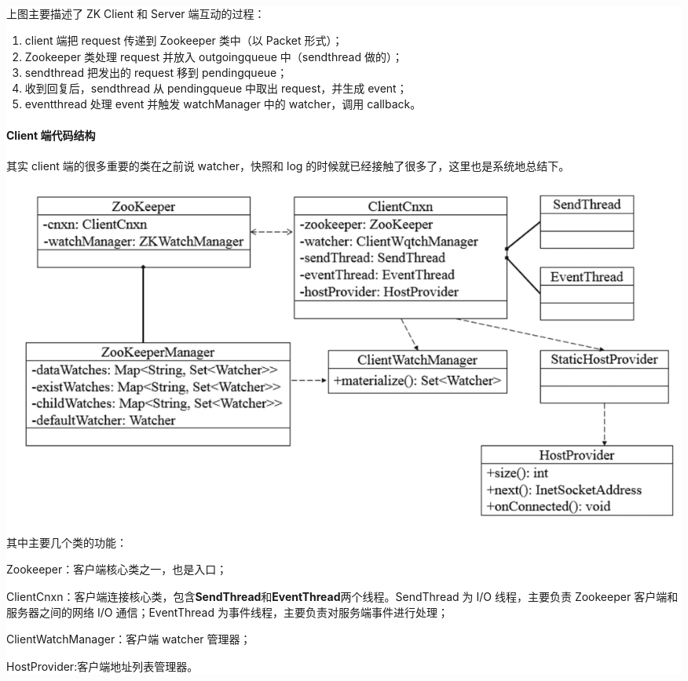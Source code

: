 上图主要描述了 ZK Client 和 Server 端互动的过程：

1.  client 端把 request 传递到 Zookeeper 类中（以 Packet 形式）；
2.  Zookeeper 类处理 request 并放入 outgoingqueue 中（sendthread 做的）；
3.  sendthread 把发出的 request 移到 pendingqueue；
4.  收到回复后，sendthread 从 pendingqueue 中取出 request，并生成 event；
5.  eventthread 处理 event 并触发 watchManager 中的 watcher，调用 callback。

#### Client 端代码结构

其实 client 端的很多重要的类在之前说 watcher，快照和 log 的时候就已经接触了很多了，这里也是系统地总结下。

![](img/75037fccfab07e54e6de2e6a3f15169d.png)

其中主要几个类的功能：

Zookeeper：客户端核心类之一，也是入口；

ClientCnxn：客户端连接核心类，包含**SendThread**和**EventThread**两个线程。SendThread 为 I/O 线程，主要负责 Zookeeper 客户端和服务器之间的网络 I/O 通信；EventThread 为事件线程，主要负责对服务端事件进行处理；

ClientWatchManager：客户端 watcher 管理器；

HostProvider:客户端地址列表管理器。
